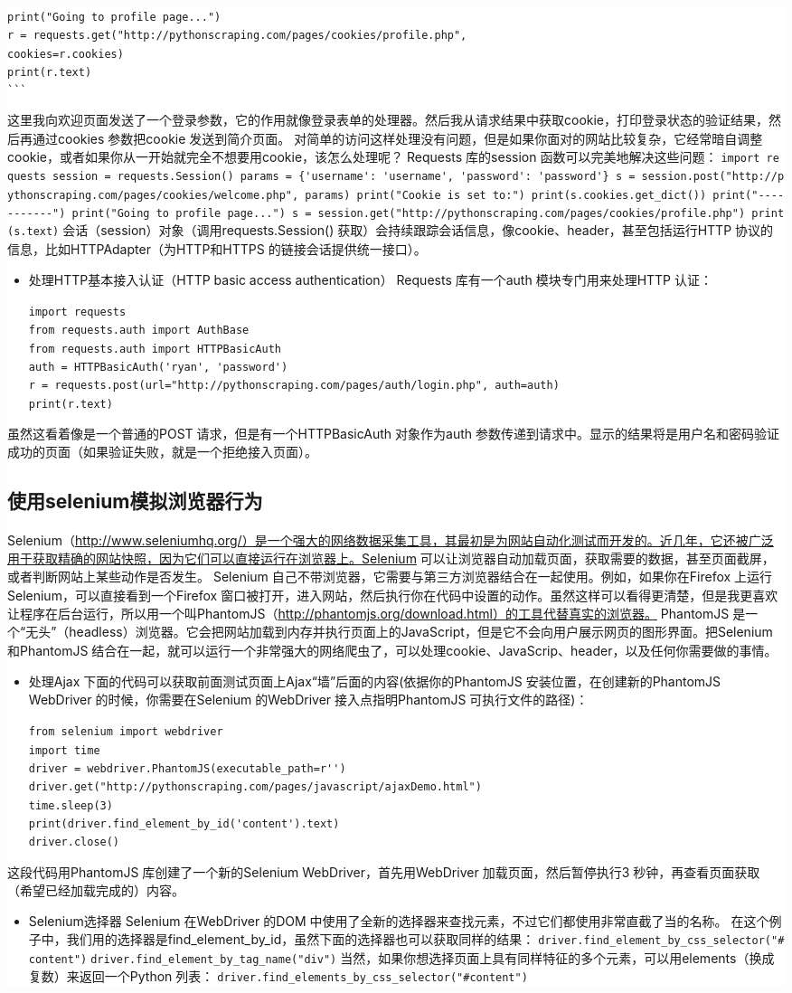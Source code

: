     print("Going to profile page...")
    r = requests.get("http://pythonscraping.com/pages/cookies/profile.php",
    cookies=r.cookies)
    print(r.text)
    ```
这里我向欢迎页面发送了一个登录参数，它的作用就像登录表单的处理器。然后我从请求结果中获取cookie，打印登录状态的验证结果，然后再通过cookies 参数把cookie 发送到简介页面。
对简单的访问这样处理没有问题，但是如果你面对的网站比较复杂，它经常暗自调整cookie，或者如果你从一开始就完全不想要用cookie，该怎么处理呢？ Requests 库的session 函数可以完美地解决这些问题：
    ```
    import requests
    session = requests.Session()
    params = {'username': 'username', 'password': 'password'}
    s = session.post("http://pythonscraping.com/pages/cookies/welcome.php", params)
    print("Cookie is set to:")
    print(s.cookies.get_dict())
    print("-----------")
    print("Going to profile page...")
    s = session.get("http://pythonscraping.com/pages/cookies/profile.php")
    print(s.text)
    ```
会话（session）对象（调用requests.Session() 获取）会持续跟踪会话信息，像cookie、header，甚至包括运行HTTP 协议的信息，比如HTTPAdapter（为HTTP和HTTPS 的链接会话提供统一接口）。
* 处理HTTP基本接入认证（HTTP basic access authentication）
Requests 库有一个auth 模块专门用来处理HTTP 认证：

    ```
    import requests
    from requests.auth import AuthBase
    from requests.auth import HTTPBasicAuth
    auth = HTTPBasicAuth('ryan', 'password')
    r = requests.post(url="http://pythonscraping.com/pages/auth/login.php", auth=auth)
    print(r.text)
    ```
虽然这看着像是一个普通的POST 请求，但是有一个HTTPBasicAuth 对象作为auth 参数传递到请求中。显示的结果将是用户名和密码验证成功的页面（如果验证失败，就是一个拒绝接入页面）。

## 使用selenium模拟浏览器行为
Selenium（http://www.seleniumhq.org/）是一个强大的网络数据采集工具，其最初是为网站自动化测试而开发的。近几年，它还被广泛用于获取精确的网站快照，因为它们可以直接运行在浏览器上。Selenium 可以让浏览器自动加载页面，获取需要的数据，甚至页面截屏，或者判断网站上某些动作是否发生。
Selenium 自己不带浏览器，它需要与第三方浏览器结合在一起使用。例如，如果你在Firefox 上运行Selenium，可以直接看到一个Firefox 窗口被打开，进入网站，然后执行你在代码中设置的动作。虽然这样可以看得更清楚，但是我更喜欢让程序在后台运行，所以用一个叫PhantomJS（http://phantomjs.org/download.html）的工具代替真实的浏览器。
PhantomJS 是一个“无头”（headless）浏览器。它会把网站加载到内存并执行页面上的JavaScript，但是它不会向用户展示网页的图形界面。把Selenium 和PhantomJS 结合在一起，就可以运行一个非常强大的网络爬虫了，可以处理cookie、JavaScrip、header，以及任何你需要做的事情。

* 处理Ajax
下面的代码可以获取前面测试页面上Ajax“墙”后面的内容(依据你的PhantomJS 安装位置，在创建新的PhantomJS WebDriver 的时候，你需要在Selenium 的WebDriver 接入点指明PhantomJS 可执行文件的路径)：

    ```
    from selenium import webdriver
    import time
    driver = webdriver.PhantomJS(executable_path=r'')
    driver.get("http://pythonscraping.com/pages/javascript/ajaxDemo.html")
    time.sleep(3)
    print(driver.find_element_by_id('content').text)
    driver.close()
    ```
这段代码用PhantomJS 库创建了一个新的Selenium WebDriver，首先用WebDriver 加载页面，然后暂停执行3 秒钟，再查看页面获取（希望已经加载完成的）内容。
* Selenium选择器
Selenium 在WebDriver 的DOM 中使用了全新的选择器来查找元素，不过它们都使用非常直截了当的名称。
在这个例子中，我们用的选择器是find_element_by_id，虽然下面的选择器也可以获取同样的结果：
`driver.find_element_by_css_selector("#content")`
`driver.find_element_by_tag_name("div")`
当然，如果你想选择页面上具有同样特征的多个元素，可以用elements（换成复数）来返回一个Python 列表：
`driver.find_elements_by_css_selector("#content")`
